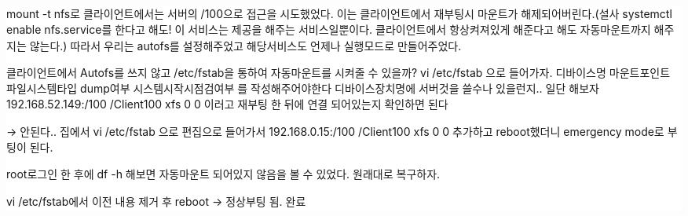 
mount -t nfs로 클라이언트에서는 서버의 /100으로 접근을 시도했었다.
이는 클라이언트에서 재부팅시 마운트가 해제되어버린다.(설사 systemctl enable nfs.service를 한다고 해도! 이 서비스는 제공을 해주는 서비스일뿐이다. 클라이언트에서 항상켜져있게 해준다고 해도 자동마운트까지 해주지는 않는다.)
따라서 우리는 autofs를 설정해주었고 해당서비스도 언제나 실행모드로 만들어주었다.

클라이언트에서 Autofs를 쓰지 않고 /etc/fstab을 통하여 자동마운트를 시켜줄 수 있을까?
vi /etc/fstab 으로 들어가자.
디바이스명	마운트포인트	파일시스템타입	dump여부 시스템시작시점검여부
를 작성해주어야한다
디바이스장치명에 서버것을 쓸수나 있을런지.. 일단 해보자
192.168.52.149:/100 /Client100 xfs 0 0
이러고 재부팅 한 뒤에 연결 되어있는지 확인하면 된다

→ 안된다.. 집에서 vi /etc/fstab 으로 편집으로 들어가서 
192.168.0.15:/100	/Client100	xfs	0 0
추가하고 reboot했더니 emergency mode로 부팅이 된다.

root로그인 한 후에 df -h 해보면 자동마운트 되어있지 않음을 볼 수 있었다.
원래대로 복구하자.

vi /etc/fstab에서 이전 내용 제거 후 reboot
→ 정상부팅 됨. 완료
